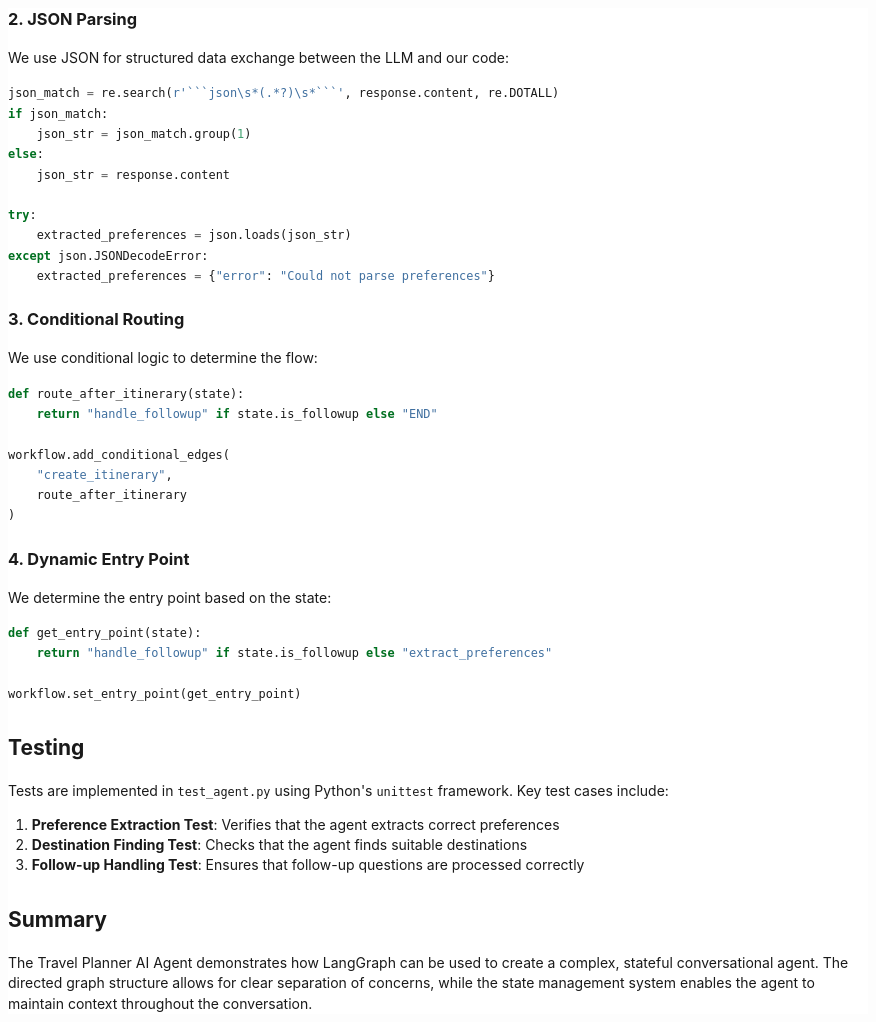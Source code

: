 ### 2. JSON Parsing

We use JSON for structured data exchange between the LLM and our code:

```python
json_match = re.search(r'```json\s*(.*?)\s*```', response.content, re.DOTALL)
if json_match:
    json_str = json_match.group(1)
else:
    json_str = response.content

try:
    extracted_preferences = json.loads(json_str)
except json.JSONDecodeError:
    extracted_preferences = {"error": "Could not parse preferences"}
```

### 3. Conditional Routing

We use conditional logic to determine the flow:

```python
def route_after_itinerary(state):
    return "handle_followup" if state.is_followup else "END"

workflow.add_conditional_edges(
    "create_itinerary",
    route_after_itinerary
)
```

### 4. Dynamic Entry Point

We determine the entry point based on the state:

```python
def get_entry_point(state):
    return "handle_followup" if state.is_followup else "extract_preferences"

workflow.set_entry_point(get_entry_point)
```

## Testing

Tests are implemented in `test_agent.py` using Python's `unittest` framework. Key test cases include:

1. **Preference Extraction Test**: Verifies that the agent extracts correct preferences
2. **Destination Finding Test**: Checks that the agent finds suitable destinations
3. **Follow-up Handling Test**: Ensures that follow-up questions are processed correctly

## Summary

The Travel Planner AI Agent demonstrates how LangGraph can be used to create a complex, stateful conversational agent. The directed graph structure allows for clear separation of concerns, while the state management system enables the agent to maintain context throughout the conversation.
